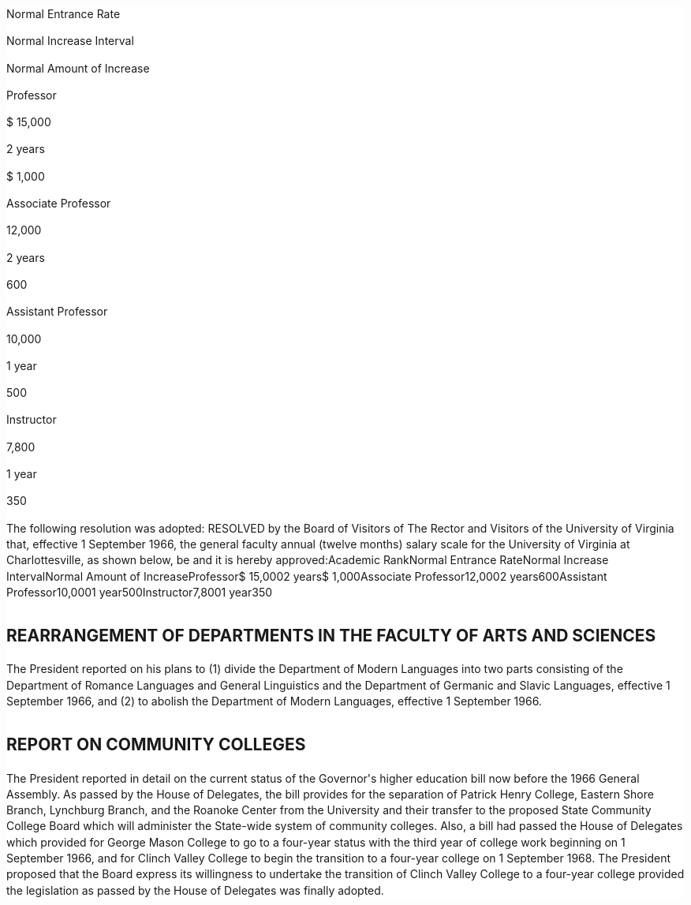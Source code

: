 Normal Entrance Rate

Normal Increase Interval

Normal Amount of Increase

Professor

$ 15,000

2 years

$ 1,000

Associate Professor

12,000

2 years

600

Assistant Professor

10,000

1 year

500

Instructor

7,800

1 year

350

The following resolution was adopted: RESOLVED by the Board of Visitors of The Rector and Visitors of the University of Virginia that, effective 1 September 1966, the general faculty annual (twelve months) salary scale for the University of Virginia at Charlottesville, as shown below, be and it is hereby approved:Academic RankNormal Entrance RateNormal Increase IntervalNormal Amount of IncreaseProfessor$ 15,0002 years$ 1,000Associate Professor12,0002 years600Assistant Professor10,0001 year500Instructor7,8001 year350

REARRANGEMENT OF DEPARTMENTS IN THE FACULTY OF ARTS AND SCIENCES
----------------------------------------------------------------

The President reported on his plans to (1) divide the Department of Modern Languages into two parts consisting of the Department of Romance Languages and General Linguistics and the Department of Germanic and Slavic Languages, effective 1 September 1966, and (2) to abolish the Department of Modern Languages, effective 1 September 1966.

REPORT ON COMMUNITY COLLEGES
----------------------------

The President reported in detail on the current status of the Governor's higher education bill now before the 1966 General Assembly. As passed by the House of Delegates, the bill provides for the separation of Patrick Henry College, Eastern Shore Branch, Lynchburg Branch, and the Roanoke Center from the University and their transfer to the proposed State Community College Board which will administer the State-wide system of community colleges. Also, a bill had passed the House of Delegates which provided for George Mason College to go to a four-year status with the third year of college work beginning on 1 September 1966, and for Clinch Valley College to begin the transition to a four-year college on 1 September 1968. The President proposed that the Board express its willingness to undertake the transition of Clinch Valley College to a four-year college provided the legislation as passed by the House of Delegates was finally adopted.
